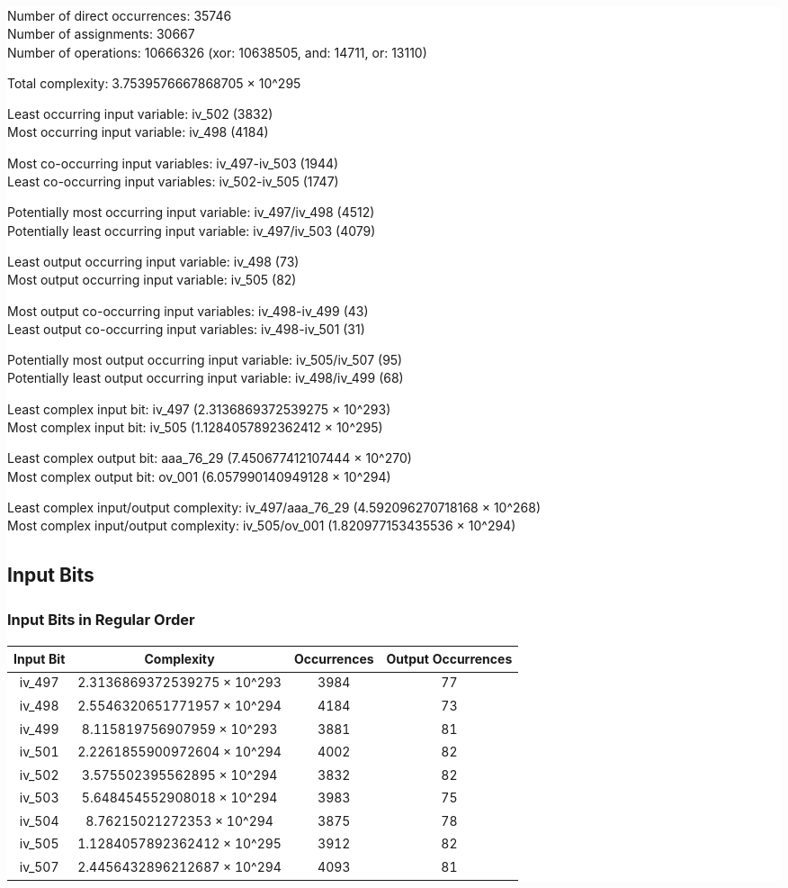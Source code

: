 Number of direct occurrences: 35746  
Number of assignments: 30667  
Number of operations: 10666326
(xor: 10638505,
and: 14711,
or: 13110)

Total complexity: 3.7539576667868705 × 10^295

Least occurring input variable: iv_502 (3832)  
Most occurring input variable: iv_498 (4184)

Most co-occurring input variables: iv_497-iv_503 (1944)  
Least co-occurring input variables: iv_502-iv_505 (1747)

Potentially most occurring input variable: iv_497/iv_498 (4512)  
Potentially least occurring input variable: iv_497/iv_503 (4079)

Least output occurring input variable: iv_498 (73)  
Most output occurring input variable: iv_505 (82)

Most output co-occurring input variables: iv_498-iv_499 (43)  
Least output co-occurring input variables: iv_498-iv_501 (31)

Potentially most output occurring input variable: iv_505/iv_507 (95)  
Potentially least output occurring input variable: iv_498/iv_499 (68)

Least complex input bit: iv_497 (2.3136869372539275 × 10^293)  
Most complex input bit: iv_505 (1.1284057892362412 × 10^295)

Least complex output bit: aaa_76_29 (7.450677412107444 × 10^270)  
Most complex output bit: ov_001 (6.057990140949128 × 10^294)

Least complex input/output complexity: iv_497/aaa_76_29 (4.592096270718168 × 10^268)  
Most complex input/output complexity: iv_505/ov_001 (1.820977153435536 × 10^294)

## Input Bits

### Input Bits in Regular Order

| Input Bit | Complexity | Occurrences | Output Occurrences |
|:---------:|:----------:|:-----------:|:------------------:|
| iv_497 | 2.3136869372539275 × 10^293 | 3984 | 77 |
| iv_498 | 2.5546320651771957 × 10^294 | 4184 | 73 |
| iv_499 | 8.115819756907959 × 10^293 | 3881 | 81 |
| iv_501 | 2.2261855900972604 × 10^294 | 4002 | 82 |
| iv_502 | 3.575502395562895 × 10^294 | 3832 | 82 |
| iv_503 | 5.648454552908018 × 10^294 | 3983 | 75 |
| iv_504 | 8.76215021272353 × 10^294 | 3875 | 78 |
| iv_505 | 1.1284057892362412 × 10^295 | 3912 | 82 |
| iv_507 | 2.4456432896212687 × 10^294 | 4093 | 81 |
